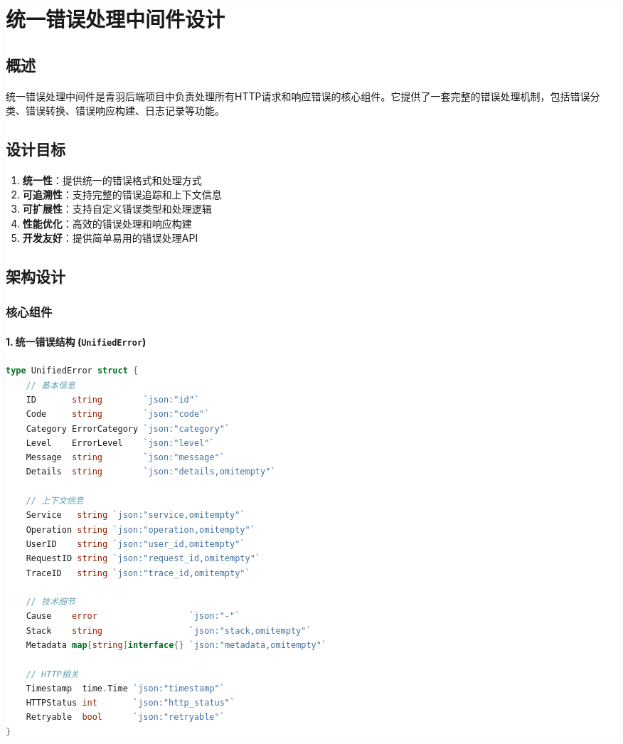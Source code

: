 # 统一错误处理中间件设计

## 概述

统一错误处理中间件是青羽后端项目中负责处理所有HTTP请求和响应错误的核心组件。它提供了一套完整的错误处理机制，包括错误分类、错误转换、错误响应构建、日志记录等功能。

## 设计目标

1. **统一性**：提供统一的错误格式和处理方式
2. **可追溯性**：支持完整的错误追踪和上下文信息
3. **可扩展性**：支持自定义错误类型和处理逻辑
4. **性能优化**：高效的错误处理和响应构建
5. **开发友好**：提供简单易用的错误处理API

## 架构设计

### 核心组件

#### 1. 统一错误结构 (`UnifiedError`)

```go
type UnifiedError struct {
    // 基本信息
    ID       string        `json:"id"`
    Code     string        `json:"code"`
    Category ErrorCategory `json:"category"`
    Level    ErrorLevel    `json:"level"`
    Message  string        `json:"message"`
    Details  string        `json:"details,omitempty"`

    // 上下文信息
    Service   string `json:"service,omitempty"`
    Operation string `json:"operation,omitempty"`
    UserID    string `json:"user_id,omitempty"`
    RequestID string `json:"request_id,omitempty"`
    TraceID   string `json:"trace_id,omitempty"`

    // 技术细节
    Cause    error                  `json:"-"`
    Stack    string                 `json:"stack,omitempty"`
    Metadata map[string]interface{} `json:"metadata,omitempty"`

    // HTTP相关
    Timestamp  time.Time `json:"timestamp"`
    HTTPStatus int       `json:"http_status"`
    Retryable  bool      `json:"retryable"`
}
```
